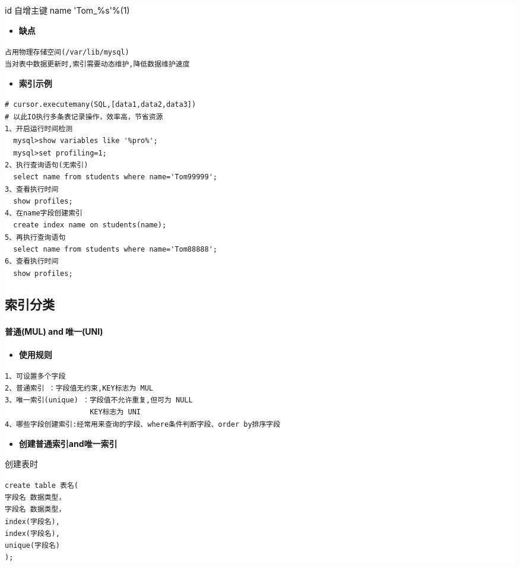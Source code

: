 id 自增主键   name   'Tom_%s'%(1)



- **缺点**

```mysql
占用物理存储空间(/var/lib/mysql)
当对表中数据更新时,索引需要动态维护,降低数据维护速度
```

- **索引示例**

```mysql
# cursor.executemany(SQL,[data1,data2,data3])
# 以此IO执行多条表记录操作，效率高，节省资源
1、开启运行时间检测
  mysql>show variables like '%pro%';
  mysql>set profiling=1;
2、执行查询语句(无索引)
  select name from students where name='Tom99999';
3、查看执行时间
  show profiles;
4、在name字段创建索引
  create index name on students(name);
5、再执行查询语句
  select name from students where name='Tom88888';
6、查看执行时间
  show profiles;
```

## 索引分类

#### 普通(MUL)  and 唯一(UNI)

- **使用规则**

```mysql
1、可设置多个字段
2、普通索引 ：字段值无约束,KEY标志为 MUL
3、唯一索引(unique) ：字段值不允许重复,但可为 NULL
                    KEY标志为 UNI
4、哪些字段创建索引:经常用来查询的字段、where条件判断字段、order by排序字段
```

- **创建普通索引and唯一索引**

创建表时

```mysql
create table 表名(
字段名 数据类型，
字段名 数据类型，
index(字段名),
index(字段名),
unique(字段名)
);
```
